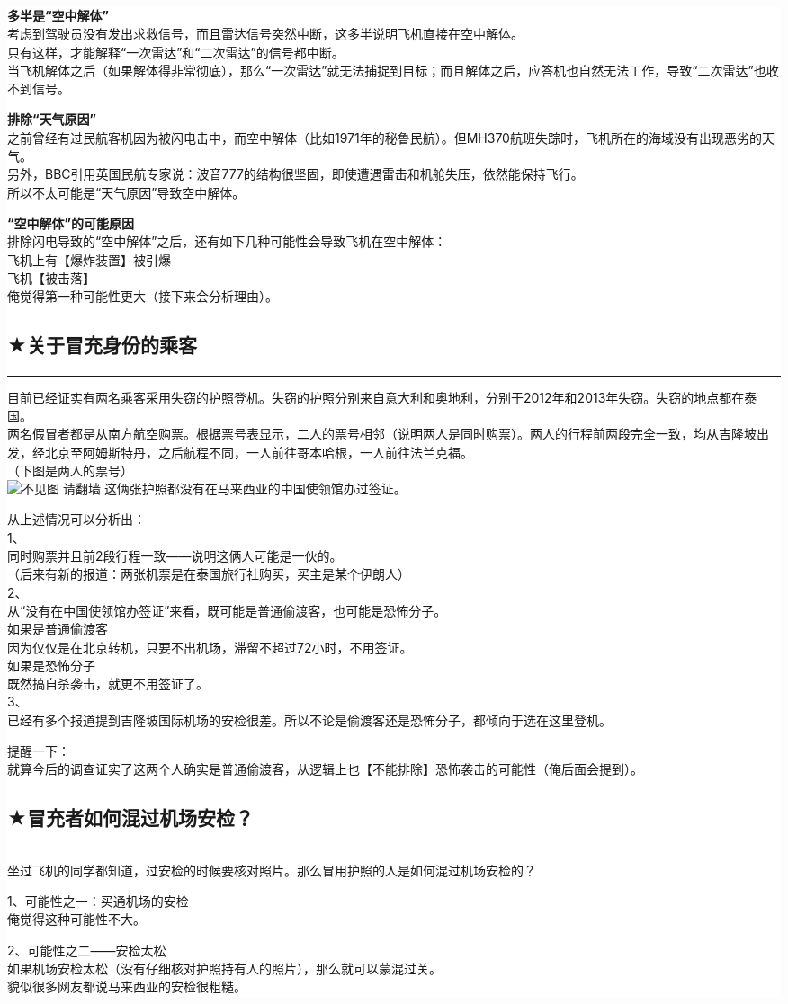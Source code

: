  **多半是“空中解体”**  
 考虑到驾驶员没有发出求救信号，而且雷达信号突然中断，这多半说明飞机直接在空中解体。  
 只有这样，才能解释“一次雷达”和“二次雷达”的信号都中断。  
 当飞机解体之后（如果解体得非常彻底），那么“一次雷达”就无法捕捉到目标；而且解体之后，应答机也自然无法工作，导致“二次雷达”也收不到信号。  
   
 **排除“天气原因”**  
 之前曾经有过民航客机因为被闪电击中，而空中解体（比如1971年的秘鲁民航）。但MH370航班失踪时，飞机所在的海域没有出现恶劣的天气。  
 另外，BBC引用英国民航专家说：波音777的结构很坚固，即使遭遇雷击和机舱失压，依然能保持飞行。  
 所以不太可能是“天气原因”导致空中解体。  
   
 **“空中解体”的可能原因**  
 排除闪电导致的“空中解体”之后，还有如下几种可能性会导致飞机在空中解体：  
 飞机上有【爆炸装置】被引爆  
 飞机【被击落】  
 俺觉得第一种可能性更大（接下来会分析理由）。  
   
 ## ★关于冒充身份的乘客
----------

  
 目前已经证实有两名乘客采用失窃的护照登机。失窃的护照分别来自意大利和奥地利，分别于2012年和2013年失窃。失窃的地点都在泰国。  
 两名假冒者都是从南方航空购票。根据票号表显示，二人的票号相邻（说明两人是同时购票）。两人的行程前两段完全一致，均从吉隆坡出发，经北京至阿姆斯特丹，之后航程不同，一人前往哥本哈根，一人前往法兰克福。  
 （下图是两人的票号）  
 ![不见图 请翻墙](//lh6.googleusercontent.com/vCGCVtPpKh5Hx8dKe4KJZ873_TLo8NGRhjWGSrraTPpHNe9uN74xEZneNuoCZhvykapyo_dF8kePtX95_gSbOZ3DlDW1N5lryA469SdclLsdbzQIlL3upTzad-ijfxW6) 这俩张护照都没有在马来西亚的中国使领馆办过签证。  
   
 从上述情况可以分析出：  
 1、  
 同时购票并且前2段行程一致——说明这俩人可能是一伙的。  
 （后来有新的报道：两张机票是在泰国旅行社购买，买主是某个伊朗人）  
 2、  
 从“没有在中国使领馆办签证”来看，既可能是普通偷渡客，也可能是恐怖分子。  
 如果是普通偷渡客  
 因为仅仅是在北京转机，只要不出机场，滞留不超过72小时，不用签证。  
 如果是恐怖分子  
 既然搞自杀袭击，就更不用签证了。  
 3、  
 已经有多个报道提到吉隆坡国际机场的安检很差。所以不论是偷渡客还是恐怖分子，都倾向于选在这里登机。  
   
 提醒一下：  
 就算今后的调查证实了这两个人确实是普通偷渡客，从逻辑上也【不能排除】恐怖袭击的可能性（俺后面会提到）。  
   
 ## ★冒充者如何混过机场安检？
-------------

  
 坐过飞机的同学都知道，过安检的时候要核对照片。那么冒用护照的人是如何混过机场安检的？  
   
 1、可能性之一：买通机场的安检  
 俺觉得这种可能性不大。  
   
 2、可能性之二——安检太松  
 如果机场安检太松（没有仔细核对护照持有人的照片），那么就可以蒙混过关。  
 貌似很多网友都说马来西亚的安检很粗糙。  
   